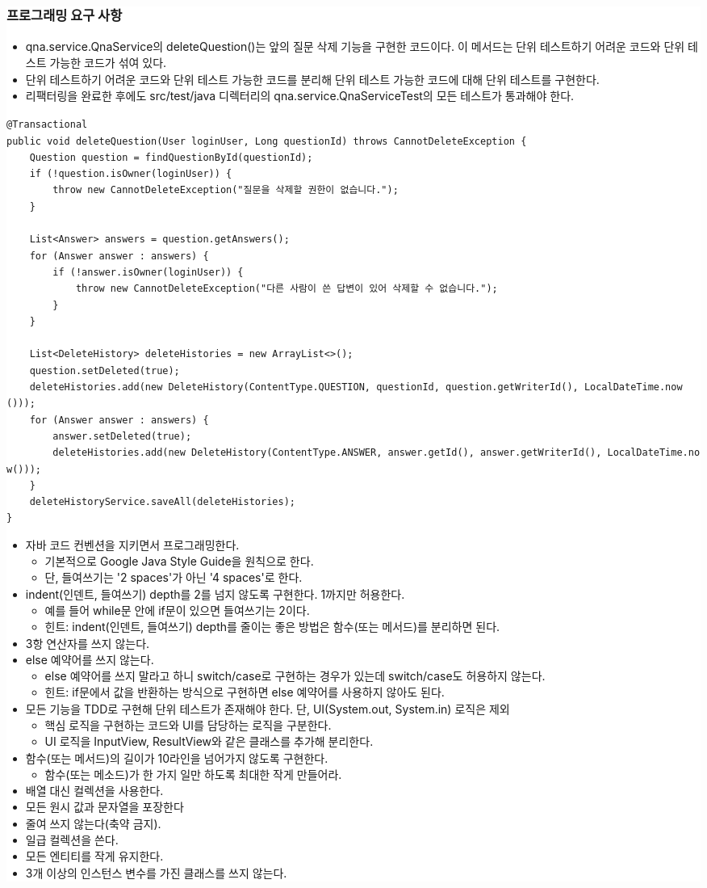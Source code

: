 ### 프로그래밍 요구 사항
- qna.service.QnaService의 deleteQuestion()는 앞의 질문 삭제 기능을 구현한 코드이다. 이 메서드는 단위 테스트하기 어려운 코드와 단위 테스트 가능한 코드가 섞여 있다.
- 단위 테스트하기 어려운 코드와 단위 테스트 가능한 코드를 분리해 단위 테스트 가능한 코드에 대해 단위 테스트를 구현한다.
- 리팩터링을 완료한 후에도 src/test/java 디렉터리의 qna.service.QnaServiceTest의 모든 테스트가 통과해야 한다.
```
@Transactional
public void deleteQuestion(User loginUser, Long questionId) throws CannotDeleteException {
    Question question = findQuestionById(questionId);
    if (!question.isOwner(loginUser)) {
        throw new CannotDeleteException("질문을 삭제할 권한이 없습니다.");
    }

    List<Answer> answers = question.getAnswers();
    for (Answer answer : answers) {
        if (!answer.isOwner(loginUser)) {
            throw new CannotDeleteException("다른 사람이 쓴 답변이 있어 삭제할 수 없습니다.");
        }
    }

    List<DeleteHistory> deleteHistories = new ArrayList<>();
    question.setDeleted(true);
    deleteHistories.add(new DeleteHistory(ContentType.QUESTION, questionId, question.getWriterId(), LocalDateTime.now()));
    for (Answer answer : answers) {
        answer.setDeleted(true);
        deleteHistories.add(new DeleteHistory(ContentType.ANSWER, answer.getId(), answer.getWriterId(), LocalDateTime.now()));
    }
    deleteHistoryService.saveAll(deleteHistories);
}
```

- 자바 코드 컨벤션을 지키면서 프로그래밍한다.
  - 기본적으로 Google Java Style Guide을 원칙으로 한다.
  - 단, 들여쓰기는 '2 spaces'가 아닌 '4 spaces'로 한다.
- indent(인덴트, 들여쓰기) depth를 2를 넘지 않도록 구현한다. 1까지만 허용한다.
  - 예를 들어 while문 안에 if문이 있으면 들여쓰기는 2이다.
  - 힌트: indent(인덴트, 들여쓰기) depth를 줄이는 좋은 방법은 함수(또는 메서드)를 분리하면 된다.
- 3항 연산자를 쓰지 않는다.
- else 예약어를 쓰지 않는다.
  - else 예약어를 쓰지 말라고 하니 switch/case로 구현하는 경우가 있는데 switch/case도 허용하지 않는다.
  - 힌트: if문에서 값을 반환하는 방식으로 구현하면 else 예약어를 사용하지 않아도 된다.
- 모든 기능을 TDD로 구현해 단위 테스트가 존재해야 한다. 단, UI(System.out, System.in) 로직은 제외
  - 핵심 로직을 구현하는 코드와 UI를 담당하는 로직을 구분한다.
  - UI 로직을 InputView, ResultView와 같은 클래스를 추가해 분리한다.
- 함수(또는 메서드)의 길이가 10라인을 넘어가지 않도록 구현한다.
  - 함수(또는 메소드)가 한 가지 일만 하도록 최대한 작게 만들어라.
- 배열 대신 컬렉션을 사용한다.
- 모든 원시 값과 문자열을 포장한다
- 줄여 쓰지 않는다(축약 금지).
- 일급 컬렉션을 쓴다.
- 모든 엔티티를 작게 유지한다.
- 3개 이상의 인스턴스 변수를 가진 클래스를 쓰지 않는다.
